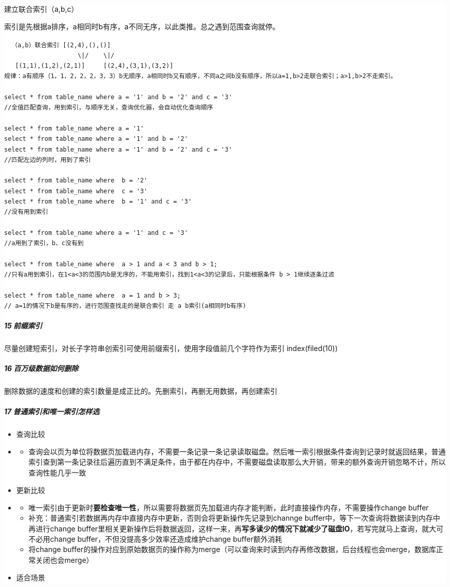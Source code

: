 建立联合索引（a,b,c）

索引是先根据a排序，a相同时b有序，a不同无序，以此类推。总之遇到范围查询就停。

```
  （a,b）联合索引 [(2,4),(),()]
                    \|/    \|/
   [(1,1),(1,2),(2,1)]     [(2,4),(3,1),(3,2)]
规律：a有顺序（1，1，2，2，2，3，3）b无顺序，a相同时b又有顺序，不同a之间b没有顺序，所以a=1,b>2走联合索引；a>1,b>2不走索引。

select * from table_name where a = '1' and b = '2' and c = '3'
//全值匹配查询，用到索引，与顺序无关，查询优化器，会自动优化查询顺序 

select * from table_name where a = '1' 
select * from table_name where a = '1' and b = '2'  
select * from table_name where a = '1' and b = '2' and c = '3'
//匹配左边的列时，用到了索引

select * from table_name where  b = '2' 
select * from table_name where  c = '3'
select * from table_name where  b = '1' and c = '3'
//没有用到索引

select * from table_name where a = '1' and c = '3' 
//a用到了索引，b、c没有到

select * from table_name where  a > 1 and a < 3 and b > 1;
//只有a用到索引，在1<a<3的范围内b是无序的，不能用索引，找到1<a<3的记录后，只能根据条件 b > 1继续逐条过滤

select * from table_name where  a = 1 and b > 3;
// a=1的情况下b是有序的，进行范围查找走的是联合索引 走 a b索引(a相同时b有序)
```

##### 15 前缀索引

尽量创建短索引，对长子字符串创索引可使用前缀索引，使用字段值前几个字符作为索引 index(filed(10))

##### 16 百万级数据如何删除

删除数据的速度和创建的索引数量是成正比的。先删索引，再删无用数据，再创建索引

##### 17 普通索引和唯一索引怎样选

- 查询比较

- - 查询会以页为单位将数据页加载进内存，不需要一条记录一条记录读取磁盘。然后唯一索引根据条件查询到记录时就返回结果，普通索引查到第一条记录往后遍历直到不满足条件，由于都在内存中，不需要磁盘读取那么大开销，带来的额外查询开销忽略不计，所以查询性能几乎一致

- 更新比较

- - 唯一索引由于更新时**要检查唯一性**，所以需要将数据页先加载进内存才能判断，此时直接操作内存，不需要操作change buffer
  - 补充：普通索引若数据再内存中直接内存中更新，否则会将更新操作先记录到channge buffer中，等下一次查询将数据读到内存中再进行change buffer里相关更新操作后将数据返回，这样一来，再**写多读少的情况下就减少了磁盘IO**，若写完就马上查询，就大可不必用change buffer，不但没提高多少效率还造成维护change buffer额外消耗
  - 将change buffer的操作对应到原始数据页的操作称为merge（可以查询来时读到内存再修改数据，后台线程也会merge，数据库正常关闭也会merge）

- 适合场景
